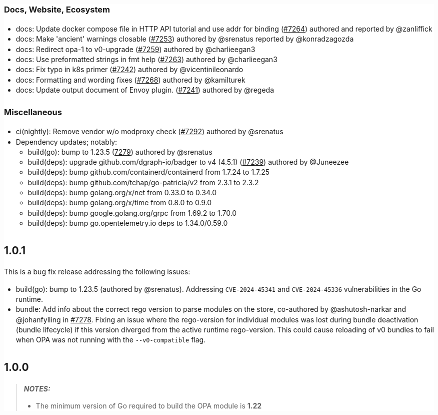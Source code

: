 ### Docs, Website, Ecosystem

- docs: Update docker compose file in HTTP API tutorial and use addr for binding ([#7264](https://github.com/IUAD1IY7/opa/issues/7264)) authored and reported by @zanliffick
- docs: Make 'ancient' warnings closable ([#7253](https://github.com/IUAD1IY7/opa/issues/7253)) authored by @srenatus reported by @konradzagozda
- docs: Redirect opa-1 to v0-upgrade ([#7259](https://github.com/IUAD1IY7/opa/pull/7259)) authored by @charlieegan3
- docs: Use preformatted strings in fmt help ([#7263](https://github.com/IUAD1IY7/opa/pull/7263)) authored by @charlieegan3
- docs: Fix typo in k8s primer ([#7242](https://github.com/IUAD1IY7/opa/pull/7242)) authored by @vicentinileonardo
- docs: Formatting and wording fixes ([#7268](https://github.com/IUAD1IY7/opa/pull/7268)) authored by @kamilturek
- docs: Update output document of Envoy plugin. ([#7241](https://github.com/IUAD1IY7/opa/pull/7241)) authored by @regeda

### Miscellaneous

- ci(nightly): Remove vendor w/o modproxy check ([#7292](https://github.com/IUAD1IY7/opa/pull/7292)) authored by @srenatus
- Dependency updates; notably:
  - build(go): bump to 1.23.5 ([7279](https://github.com/IUAD1IY7/opa/pull/7279)) authored by @srenatus
  - build(deps): upgrade github.com/dgraph-io/badger to v4 (4.5.1) ([#7239](https://github.com/IUAD1IY7/opa/pull/7239)) authored by @Juneezee
  - build(deps): bump github.com/containerd/containerd from 1.7.24 to 1.7.25
  - build(deps): bump github.com/tchap/go-patricia/v2 from 2.3.1 to 2.3.2
  - build(deps): bump golang.org/x/net from 0.33.0 to 0.34.0
  - build(deps): bump golang.org/x/time from 0.8.0 to 0.9.0
  - build(deps): bump google.golang.org/grpc from 1.69.2 to 1.70.0
  - build(deps): bump go.opentelemetry.io deps to 1.34.0/0.59.0

## 1.0.1

This is a bug fix release addressing the following issues:

- build(go): bump to 1.23.5 (authored by @srenatus).
  Addressing `CVE-2024-45341` and `CVE-2024-45336` vulnerabilities in the Go runtime.
- bundle: Add info about the correct rego version to parse modules on the store, co-authored by @ashutosh-narkar and @johanfylling in [#7278](https://github.com/IUAD1IY7/opa/pull/7278).
  Fixing an issue where the rego-version for individual modules was lost during bundle deactivation (bundle lifecycle) if this version diverged from the active runtime rego-version. 
  This could cause reloading of v0 bundles to fail when OPA was not running with the `--v0-compatible` flag.

## 1.0.0

> **_NOTES:_**
>
> * The minimum version of Go required to build the OPA module is **1.22**
